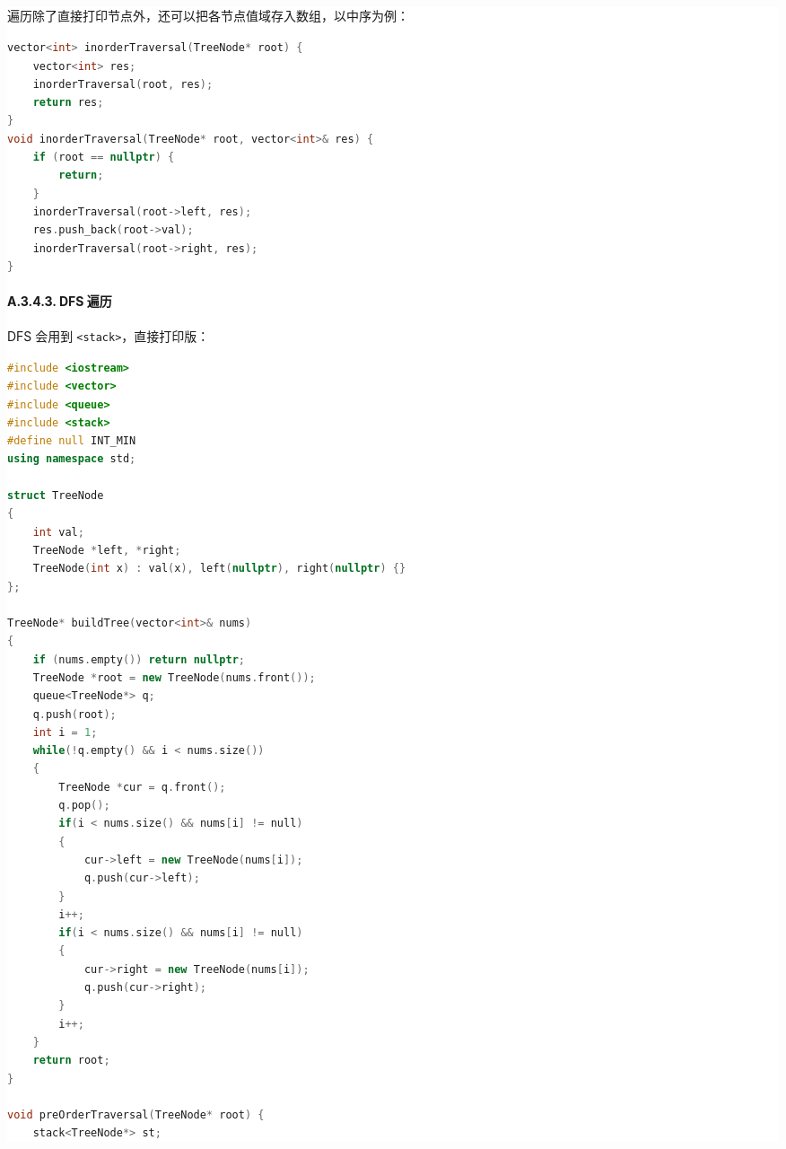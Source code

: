 遍历除了直接打印节点外，还可以把各节点值域存入数组，以中序为例：

```cpp
vector<int> inorderTraversal(TreeNode* root) {
    vector<int> res;
    inorderTraversal(root, res);
    return res;
}
void inorderTraversal(TreeNode* root, vector<int>& res) {
    if (root == nullptr) {
        return;
    }
    inorderTraversal(root->left, res);
    res.push_back(root->val);
    inorderTraversal(root->right, res);
}
```

#### A.3.4.3. DFS 遍历

DFS 会用到 `<stack>`，直接打印版：

```cpp
#include <iostream>
#include <vector>
#include <queue>
#include <stack>
#define null INT_MIN
using namespace std;
 
struct TreeNode
{
    int val;
    TreeNode *left, *right;
    TreeNode(int x) : val(x), left(nullptr), right(nullptr) {}
};
 
TreeNode* buildTree(vector<int>& nums)
{
    if (nums.empty()) return nullptr;
	TreeNode *root = new TreeNode(nums.front());
    queue<TreeNode*> q;
    q.push(root);
    int i = 1;
    while(!q.empty() && i < nums.size())
    {
        TreeNode *cur = q.front();
        q.pop();
        if(i < nums.size() && nums[i] != null)
        {
            cur->left = new TreeNode(nums[i]);
            q.push(cur->left);
        }
        i++;
        if(i < nums.size() && nums[i] != null)
        {
            cur->right = new TreeNode(nums[i]);
            q.push(cur->right);
        }
        i++;
    }
    return root;
}
 
void preOrderTraversal(TreeNode* root) {
    stack<TreeNode*> st;
```